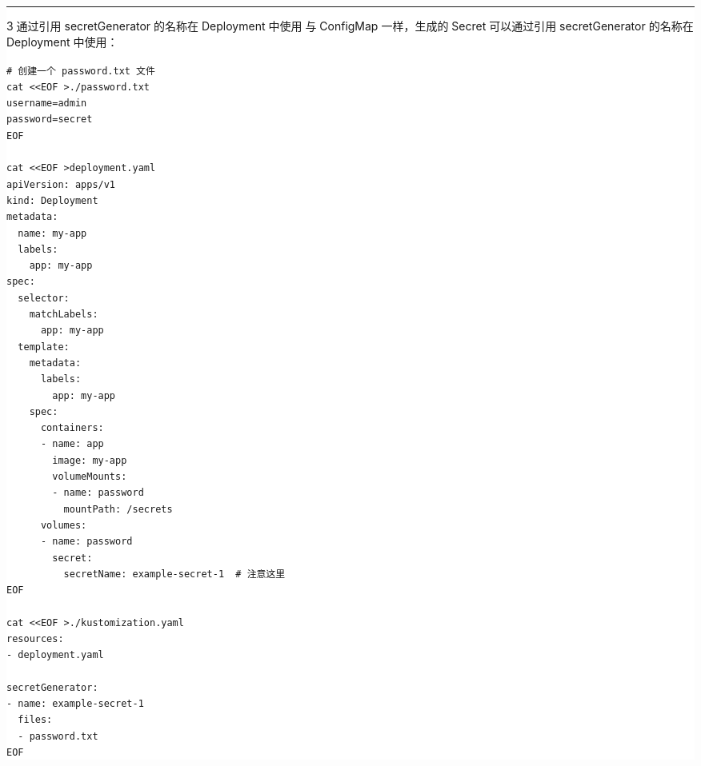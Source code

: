
---


3  通过引用 secretGenerator 的名称在 Deployment 中使用
与 ConfigMap 一样，生成的 Secret 可以通过引用 secretGenerator 的名称在 Deployment 中使用：

```shell
# 创建一个 password.txt 文件
cat <<EOF >./password.txt
username=admin
password=secret
EOF

cat <<EOF >deployment.yaml
apiVersion: apps/v1
kind: Deployment
metadata:
  name: my-app
  labels:
    app: my-app
spec:
  selector:
    matchLabels:
      app: my-app
  template:
    metadata:
      labels:
        app: my-app
    spec:
      containers:
      - name: app
        image: my-app
        volumeMounts:
        - name: password
          mountPath: /secrets
      volumes:
      - name: password
        secret:
          secretName: example-secret-1  # 注意这里
EOF

cat <<EOF >./kustomization.yaml
resources:
- deployment.yaml

secretGenerator:
- name: example-secret-1
  files:
  - password.txt
EOF
```
